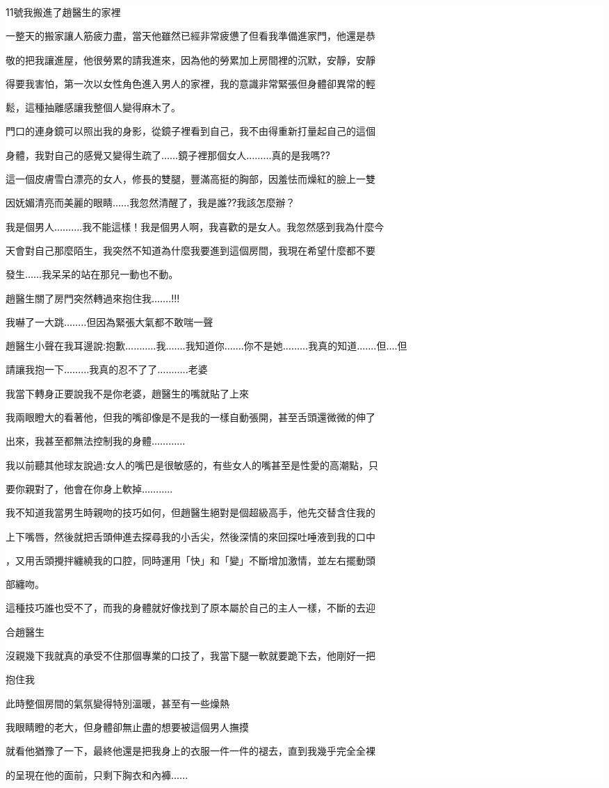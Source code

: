 11號我搬進了趙醫生的家裡

一整天的搬家讓人筋疲力盡，當天他雖然已經非常疲憊了但看我準備進家門，他還是恭

敬的把我讓進屋，他很勞累的請我進來，因為他的勞累加上房間裡的沉默，安靜，安靜

得要我害怕，第一次以女性角色進入男人的家裡，我的意識非常緊張但身體卻異常的輕

鬆，這種抽離感讓我整個人變得麻木了。

門口的連身鏡可以照出我的身影，從鏡子裡看到自己，我不由得重新打量起自己的這個

身體，我對自己的感覺又變得生疏了……鏡子裡那個女人………真的是我嗎??

這一個皮膚雪白漂亮的女人，修長的雙腿，豐滿高挺的胸部，因羞怯而燥紅的臉上一雙

因妩媚清亮而美麗的眼睛……我忽然清醒了，我是誰??我該怎麼辦？

我是個男人……….我不能這樣！我是個男人啊，我喜歡的是女人。我忽然感到我為什麼今

天會對自己那麼陌生，我突然不知道為什麼我要進到這個房間，我現在希望什麼都不要

發生……我呆呆的站在那兒一動也不動。

趙醫生關了房門突然轉過來抱住我…….!!!

我嚇了一大跳……..但因為緊張大氣都不敢喘一聲

趙醫生小聲在我耳邊說:抱歉………..我…….我知道你…….你不是她………我真的知道…….但….但

請讓我抱一下………我真的忍不了了………..老婆

我當下轉身正要說我不是你老婆，趙醫生的嘴就貼了上來

我兩眼瞪大的看著他，但我的嘴卻像是不是我的一樣自動張開，甚至舌頭還微微的伸了

出來，我甚至都無法控制我的身體…………

我以前聽其他球友說過:女人的嘴巴是很敏感的，有些女人的嘴甚至是性愛的高潮點，只

要你親對了，他會在你身上軟掉………..

我不知道我當男生時親吻的技巧如何，但趙醫生絕對是個超級高手，他先交替含住我的

上下嘴唇，然後就把舌頭伸進去探尋我的小舌尖，然後深情的來回探吐唾液到我的口中

，又用舌頭攪拌纏繞我的口腔，同時運用「快」和「變」不斷增加激情，並左右擺動頭

部纏吻。

這種技巧誰也受不了，而我的身體就好像找到了原本屬於自己的主人一樣，不斷的去迎

合趙醫生

沒親幾下我就真的承受不住那個專業的口技了，我當下腿一軟就要跪下去，他剛好一把

抱住我

此時整個房間的氣氛變得特別溫暖，甚至有一些燥熱

我眼睛瞪的老大，但身體卻無止盡的想要被這個男人撫摸

就看他猶豫了一下，最終他還是把我身上的衣服一件一件的褪去，直到我幾乎完全全裸

的呈現在他的面前，只剩下胸衣和內褲......

